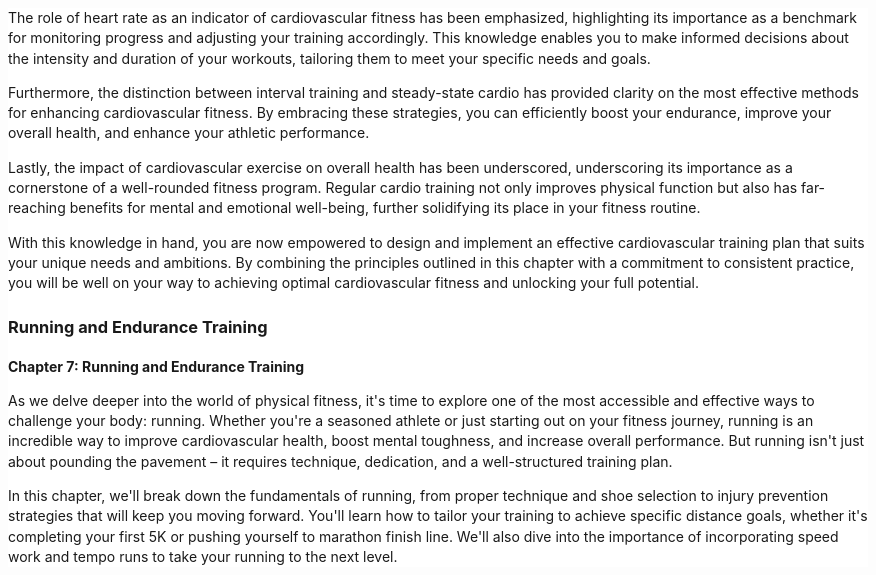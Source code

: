 The role of heart rate as an indicator of cardiovascular fitness has been emphasized, highlighting its importance as a benchmark for monitoring progress and adjusting your training accordingly. This knowledge enables you to make informed decisions about the intensity and duration of your workouts, tailoring them to meet your specific needs and goals.

Furthermore, the distinction between interval training and steady-state cardio has provided clarity on the most effective methods for enhancing cardiovascular fitness. By embracing these strategies, you can efficiently boost your endurance, improve your overall health, and enhance your athletic performance.

Lastly, the impact of cardiovascular exercise on overall health has been underscored, underscoring its importance as a cornerstone of a well-rounded fitness program. Regular cardio training not only improves physical function but also has far-reaching benefits for mental and emotional well-being, further solidifying its place in your fitness routine.

With this knowledge in hand, you are now empowered to design and implement an effective cardiovascular training plan that suits your unique needs and ambitions. By combining the principles outlined in this chapter with a commitment to consistent practice, you will be well on your way to achieving optimal cardiovascular fitness and unlocking your full potential.

### Running and Endurance Training

**Chapter 7: Running and Endurance Training**

As we delve deeper into the world of physical fitness, it's time to explore one of the most accessible and effective ways to challenge your body: running. Whether you're a seasoned athlete or just starting out on your fitness journey, running is an incredible way to improve cardiovascular health, boost mental toughness, and increase overall performance. But running isn't just about pounding the pavement – it requires technique, dedication, and a well-structured training plan.

In this chapter, we'll break down the fundamentals of running, from proper technique and shoe selection to injury prevention strategies that will keep you moving forward. You'll learn how to tailor your training to achieve specific distance goals, whether it's completing your first 5K or pushing yourself to marathon finish line. We'll also dive into the importance of incorporating speed work and tempo runs to take your running to the next level.

